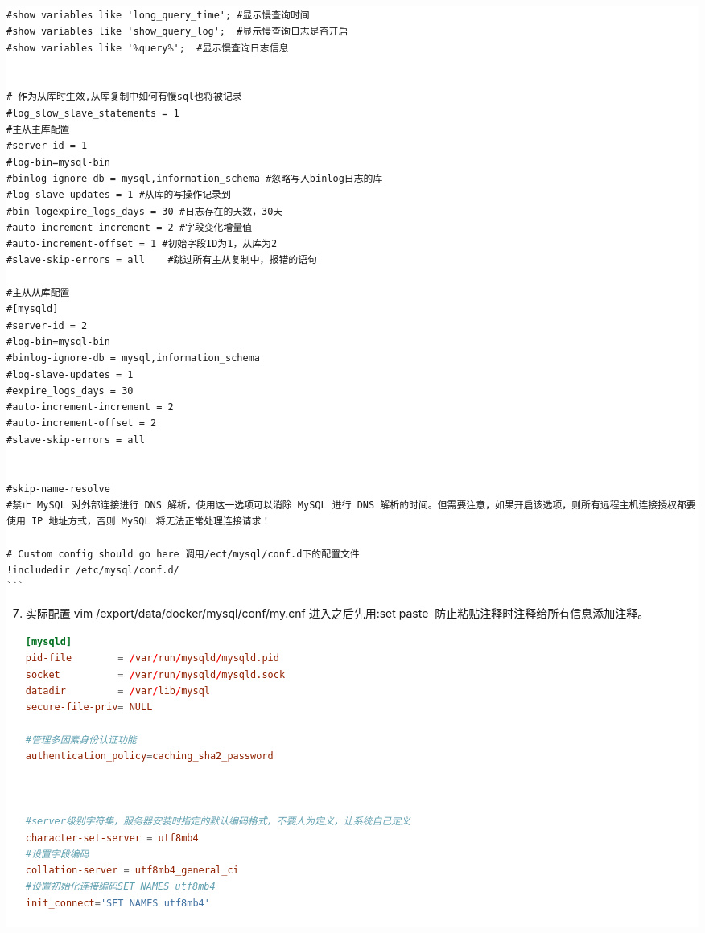 	#show variables like 'long_query_time'; #显示慢查询时间
	#show variables like 'show_query_log';  #显示慢查询日志是否开启
	#show variables like '%query%';  #显示慢查询日志信息
	 
	 
	# 作为从库时生效,从库复制中如何有慢sql也将被记录
	#log_slow_slave_statements = 1
	#主从主库配置
	#server-id = 1
	#log-bin=mysql-bin
	#binlog-ignore-db = mysql,information_schema #忽略写入binlog日志的库
	#log-slave-updates = 1 #从库的写操作记录到
	#bin-logexpire_logs_days = 30 #日志存在的天数，30天
	#auto-increment-increment = 2 #字段变化增量值
	#auto-increment-offset = 1 #初始字段ID为1，从库为2
	#slave-skip-errors = all    #跳过所有主从复制中，报错的语句
	 
	#主从从库配置
	#[mysqld]
	#server-id = 2
	#log-bin=mysql-bin
	#binlog-ignore-db = mysql,information_schema
	#log-slave-updates = 1 
	#expire_logs_days = 30 
	#auto-increment-increment = 2
	#auto-increment-offset = 2
	#slave-skip-errors = all
	 
	
	#skip-name-resolve
	#禁止 MySQL 对外部连接进行 DNS 解析，使用这一选项可以消除 MySQL 进行 DNS 解析的时间。但需要注意，如果开启该选项，则所有远程主机连接授权都要使用 IP 地址方式，否则 MySQL 将无法正常处理连接请求！
	 
	# Custom config should go here 调用/ect/mysql/conf.d下的配置文件
	!includedir /etc/mysql/conf.d/
	```
7. 实际配置
	   vim /export/data/docker/mysql/conf/my.cnf
	   进入之后先用:set paste  防止粘贴注释时注释给所有信息添加注释。
	```conf
	[mysqld]
	pid-file        = /var/run/mysqld/mysqld.pid
	socket          = /var/run/mysqld/mysqld.sock
	datadir         = /var/lib/mysql
	secure-file-priv= NULL
	 
	#管理多因素身份认证功能
	authentication_policy=caching_sha2_password
	 
	 
	 
	#server级别字符集，服务器安装时指定的默认编码格式，不要人为定义，让系统自己定义
	character-set-server = utf8mb4
	#设置字段编码
	collation-server = utf8mb4_general_ci
	#设置初始化连接编码SET NAMES utf8mb4
	init_connect='SET NAMES utf8mb4'
	 